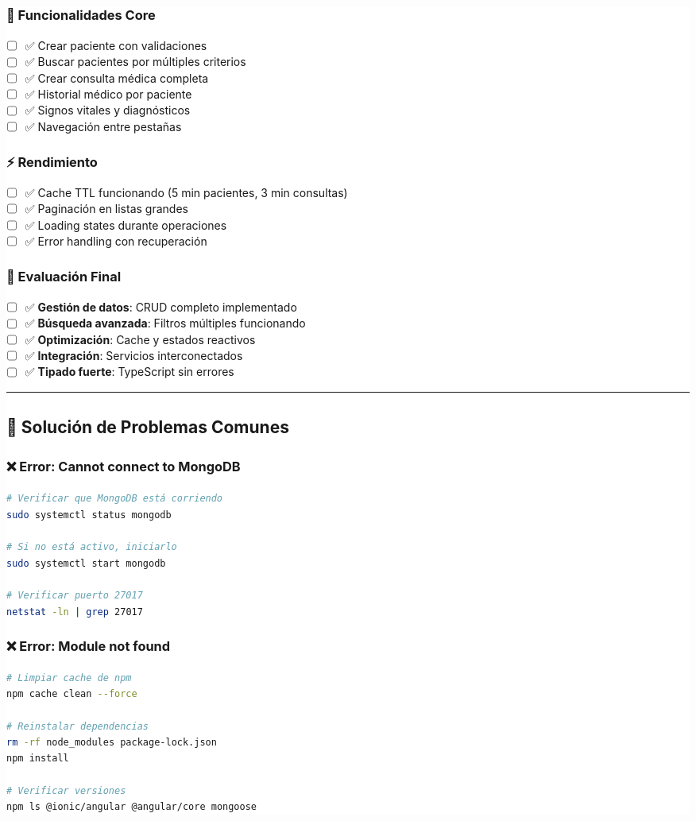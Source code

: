 ### **🔧 Funcionalidades Core**
- [ ] ✅ Crear paciente con validaciones
- [ ] ✅ Buscar pacientes por múltiples criterios  
- [ ] ✅ Crear consulta médica completa
- [ ] ✅ Historial médico por paciente
- [ ] ✅ Signos vitales y diagnósticos
- [ ] ✅ Navegación entre pestañas

### **⚡ Rendimiento**
- [ ] ✅ Cache TTL funcionando (5 min pacientes, 3 min consultas)
- [ ] ✅ Paginación en listas grandes
- [ ] ✅ Loading states durante operaciones
- [ ] ✅ Error handling con recuperación

### **🎯 Evaluación Final**
- [ ] ✅ **Gestión de datos**: CRUD completo implementado
- [ ] ✅ **Búsqueda avanzada**: Filtros múltiples funcionando
- [ ] ✅ **Optimización**: Cache y estados reactivos
- [ ] ✅ **Integración**: Servicios interconectados
- [ ] ✅ **Tipado fuerte**: TypeScript sin errores

---

## 🚨 **Solución de Problemas Comunes**

### **❌ Error: Cannot connect to MongoDB**
```bash
# Verificar que MongoDB está corriendo
sudo systemctl status mongodb

# Si no está activo, iniciarlo
sudo systemctl start mongodb

# Verificar puerto 27017
netstat -ln | grep 27017
```

### **❌ Error: Module not found**
```bash
# Limpiar cache de npm
npm cache clean --force

# Reinstalar dependencias
rm -rf node_modules package-lock.json
npm install

# Verificar versiones
npm ls @ionic/angular @angular/core mongoose
```
